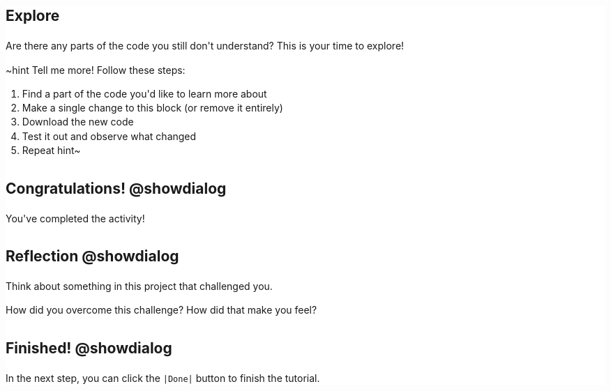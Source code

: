 ## Explore

Are there any parts of the code you still don't understand? This is your time to explore!

~hint Tell me more!
Follow these steps:

1. Find a part of the code you'd like to learn more about
2. Make a single change to this block (or remove it entirely)
3. Download the new code
4. Test it out and observe what changed
5. Repeat
   hint~

## Congratulations! @showdialog

You've completed the activity!

## Reflection @showdialog

Think about something in this project that challenged you.

How did you overcome this challenge? How did that make you feel?

## Finished! @showdialog

In the next step, you can click the `|Done|` button to finish the tutorial.
